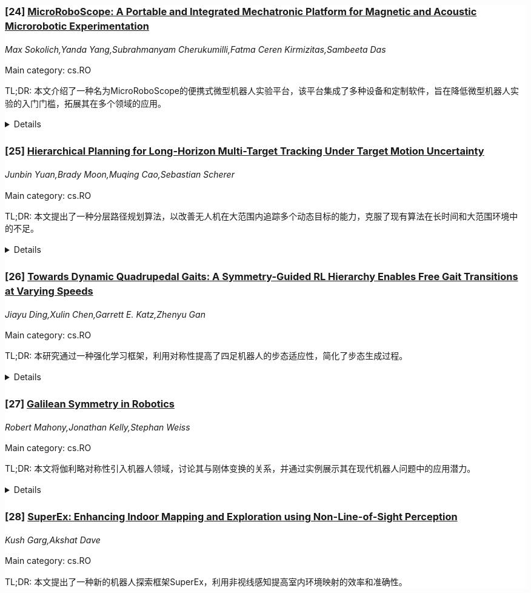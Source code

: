 
### [24] [MicroRoboScope: A Portable and Integrated Mechatronic Platform for Magnetic and Acoustic Microrobotic Experimentation](https://arxiv.org/abs/2510.10392)
*Max Sokolich,Yanda Yang,Subrahmanyam Cherukumilli,Fatma Ceren Kirmizitas,Sambeeta Das*

Main category: cs.RO

TL;DR: 本文介绍了一种名为MicroRoboScope的便携式微型机器人实验平台，该平台集成了多种设备和定制软件，旨在降低微型机器人实验的入门门槛，拓展其在多个领域的应用。


<details><summary>Details</summary></details>


### [25] [Hierarchical Planning for Long-Horizon Multi-Target Tracking Under Target Motion Uncertainty](https://arxiv.org/abs/2510.10421)
*Junbin Yuan,Brady Moon,Muqing Cao,Sebastian Scherer*

Main category: cs.RO

TL;DR: 本文提出了一种分层路径规划算法，以改善无人机在大范围内追踪多个动态目标的能力，克服了现有算法在长时间和大范围环境中的不足。


<details><summary>Details</summary></details>


### [26] [Towards Dynamic Quadrupedal Gaits: A Symmetry-Guided RL Hierarchy Enables Free Gait Transitions at Varying Speeds](https://arxiv.org/abs/2510.10455)
*Jiayu Ding,Xulin Chen,Garrett E. Katz,Zhenyu Gan*

Main category: cs.RO

TL;DR: 本研究通过一种强化学习框架，利用对称性提高了四足机器人的步态适应性，简化了步态生成过程。


<details><summary>Details</summary></details>


### [27] [Galilean Symmetry in Robotics](https://arxiv.org/abs/2510.10468)
*Robert Mahony,Jonathan Kelly,Stephan Weiss*

Main category: cs.RO

TL;DR: 本文将伽利略对称性引入机器人领域，讨论其与刚体变换的关系，并通过实例展示其在现代机器人问题中的应用潜力。


<details><summary>Details</summary></details>


### [28] [SuperEx: Enhancing Indoor Mapping and Exploration using Non-Line-of-Sight Perception](https://arxiv.org/abs/2510.10506)
*Kush Garg,Akshat Dave*

Main category: cs.RO

TL;DR: 本文提出了一种新的机器人探索框架SuperEx，利用非视线感知提高室内环境映射的效率和准确性。
